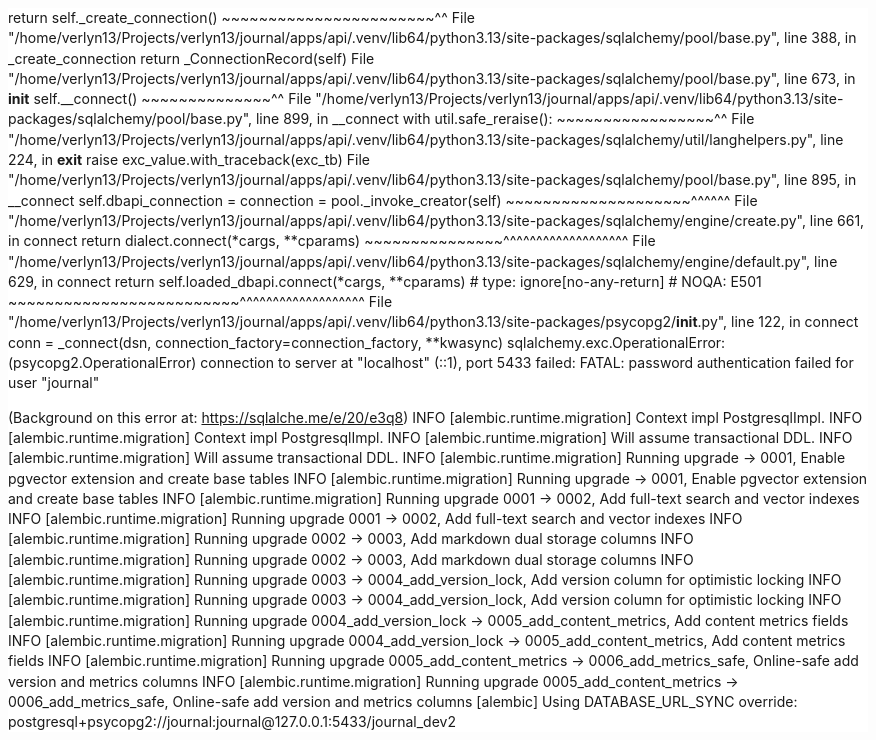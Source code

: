 return self.\_create\_connection()
\~\~\~\~\~\~\~\~\~\~\~\~\~\~\~\~\~\~\~\~\~\~\~^^
File "/home/verlyn13/Projects/verlyn13/journal/apps/api/.venv/lib64/python3.13/site-packages/sqlalchemy/pool/base.py", line 388, in \_create\_connection
return \_ConnectionRecord(self)
File "/home/verlyn13/Projects/verlyn13/journal/apps/api/.venv/lib64/python3.13/site-packages/sqlalchemy/pool/base.py", line 673, in **init**
self.\_\_connect()
\~\~\~\~\~\~\~\~\~\~\~\~\~\~^^
File "/home/verlyn13/Projects/verlyn13/journal/apps/api/.venv/lib64/python3.13/site-packages/sqlalchemy/pool/base.py", line 899, in \_\_connect
with util.safe\_reraise():
\~\~\~\~\~\~\~\~\~\~\~\~\~\~\~\~\~^^
File "/home/verlyn13/Projects/verlyn13/journal/apps/api/.venv/lib64/python3.13/site-packages/sqlalchemy/util/langhelpers.py", line 224, in **exit**
raise exc\_value.with\_traceback(exc\_tb)
File "/home/verlyn13/Projects/verlyn13/journal/apps/api/.venv/lib64/python3.13/site-packages/sqlalchemy/pool/base.py", line 895, in \_\_connect
self.dbapi\_connection = connection = pool.\_invoke\_creator(self)
\~\~\~\~\~\~\~\~\~\~\~\~\~\~\~\~\~\~\~\~^^^^^^
File "/home/verlyn13/Projects/verlyn13/journal/apps/api/.venv/lib64/python3.13/site-packages/sqlalchemy/engine/create.py", line 661, in connect
return dialect.connect(\*cargs, \*\*cparams)
\~\~\~\~\~\~\~\~\~\~\~\~\~\~\~^^^^^^^^^^^^^^^^^^^
File "/home/verlyn13/Projects/verlyn13/journal/apps/api/.venv/lib64/python3.13/site-packages/sqlalchemy/engine/default.py", line 629, in connect
return self.loaded\_dbapi.connect(\*cargs, \*\*cparams)  # type: ignore\[no-any-return]  # NOQA: E501
\~\~\~\~\~\~\~\~\~\~\~\~\~\~\~\~\~\~\~\~\~\~\~\~\~^^^^^^^^^^^^^^^^^^^
File "/home/verlyn13/Projects/verlyn13/journal/apps/api/.venv/lib64/python3.13/site-packages/psycopg2/**init**.py", line 122, in connect
conn = \_connect(dsn, connection\_factory=connection\_factory, \*\*kwasync)
sqlalchemy.exc.OperationalError: (psycopg2.OperationalError) connection to server at "localhost" (::1), port 5433 failed: FATAL:  password authentication failed for user "journal"

(Background on this error at: <https://sqlalche.me/e/20/e3q8>)
INFO  \[alembic.runtime.migration] Context impl PostgresqlImpl.
INFO  \[alembic.runtime.migration] Context impl PostgresqlImpl.
INFO  \[alembic.runtime.migration] Will assume transactional DDL.
INFO  \[alembic.runtime.migration] Will assume transactional DDL.
INFO  \[alembic.runtime.migration] Running upgrade  -> 0001, Enable pgvector extension and create base tables
INFO  \[alembic.runtime.migration] Running upgrade  -> 0001, Enable pgvector extension and create base tables
INFO  \[alembic.runtime.migration] Running upgrade 0001 -> 0002, Add full-text search and vector indexes
INFO  \[alembic.runtime.migration] Running upgrade 0001 -> 0002, Add full-text search and vector indexes
INFO  \[alembic.runtime.migration] Running upgrade 0002 -> 0003, Add markdown dual storage columns
INFO  \[alembic.runtime.migration] Running upgrade 0002 -> 0003, Add markdown dual storage columns
INFO  \[alembic.runtime.migration] Running upgrade 0003 -> 0004\_add\_version\_lock, Add version column for optimistic locking
INFO  \[alembic.runtime.migration] Running upgrade 0003 -> 0004\_add\_version\_lock, Add version column for optimistic locking
INFO  \[alembic.runtime.migration] Running upgrade 0004\_add\_version\_lock -> 0005\_add\_content\_metrics, Add content metrics fields
INFO  \[alembic.runtime.migration] Running upgrade 0004\_add\_version\_lock -> 0005\_add\_content\_metrics, Add content metrics fields
INFO  \[alembic.runtime.migration] Running upgrade 0005\_add\_content\_metrics -> 0006\_add\_metrics\_safe, Online-safe add version and metrics columns
INFO  \[alembic.runtime.migration] Running upgrade 0005\_add\_content\_metrics -> 0006\_add\_metrics\_safe, Online-safe add version and metrics columns
\[alembic] Using DATABASE\_URL\_SYNC override: postgresql+psycopg2://journal:journal\@127.0.0.1:5433/journal\_dev2